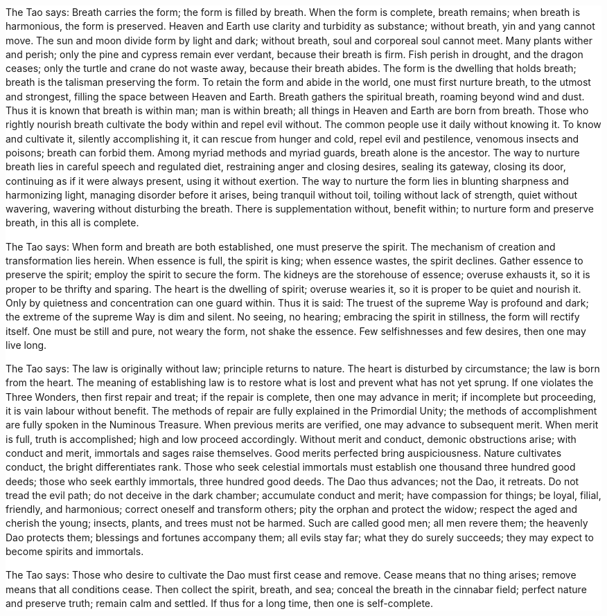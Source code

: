 The Tao says: Breath carries the form; the form is filled by breath. When the form is complete, breath remains; when breath is harmonious, the form is preserved. Heaven and Earth use clarity and turbidity as substance; without breath, yin and yang cannot move. The sun and moon divide form by light and dark; without breath, soul and corporeal soul cannot meet. Many plants wither and perish; only the pine and cypress remain ever verdant, because their breath is firm. Fish perish in drought, and the dragon ceases; only the turtle and crane do not waste away, because their breath abides. The form is the dwelling that holds breath; breath is the talisman preserving the form. To retain the form and abide in the world, one must first nurture breath, to the utmost and strongest, filling the space between Heaven and Earth. Breath gathers the spiritual breath, roaming beyond wind and dust. Thus it is known that breath is within man; man is within breath; all things in Heaven and Earth are born from breath. Those who rightly nourish breath cultivate the body within and repel evil without. The common people use it daily without knowing it. To know and cultivate it, silently accomplishing it, it can rescue from hunger and cold, repel evil and pestilence, venomous insects and poisons; breath can forbid them. Among myriad methods and myriad guards, breath alone is the ancestor. The way to nurture breath lies in careful speech and regulated diet, restraining anger and closing desires, sealing its gateway, closing its door, continuing as if it were always present, using it without exertion. The way to nurture the form lies in blunting sharpness and harmonizing light, managing disorder before it arises, being tranquil without toil, toiling without lack of strength, quiet without wavering, wavering without disturbing the breath. There is supplementation without, benefit within; to nurture form and preserve breath, in this all is complete.

The Tao says: When form and breath are both established, one must preserve the spirit. The mechanism of creation and transformation lies herein. When essence is full, the spirit is king; when essence wastes, the spirit declines. Gather essence to preserve the spirit; employ the spirit to secure the form. The kidneys are the storehouse of essence; overuse exhausts it, so it is proper to be thrifty and sparing. The heart is the dwelling of spirit; overuse wearies it, so it is proper to be quiet and nourish it. Only by quietness and concentration can one guard within. Thus it is said: The truest of the supreme Way is profound and dark; the extreme of the supreme Way is dim and silent. No seeing, no hearing; embracing the spirit in stillness, the form will rectify itself. One must be still and pure, not weary the form, not shake the essence. Few selfishnesses and few desires, then one may live long.

The Tao says: The law is originally without law; principle returns to nature. The heart is disturbed by circumstance; the law is born from the heart. The meaning of establishing law is to restore what is lost and prevent what has not yet sprung. If one violates the Three Wonders, then first repair and treat; if the repair is complete, then one may advance in merit; if incomplete but proceeding, it is vain labour without benefit. The methods of repair are fully explained in the Primordial Unity; the methods of accomplishment are fully spoken in the Numinous Treasure. When previous merits are verified, one may advance to subsequent merit. When merit is full, truth is accomplished; high and low proceed accordingly. Without merit and conduct, demonic obstructions arise; with conduct and merit, immortals and sages raise themselves. Good merits perfected bring auspiciousness. Nature cultivates conduct, the bright differentiates rank. Those who seek celestial immortals must establish one thousand three hundred good deeds; those who seek earthly immortals, three hundred good deeds. The Dao thus advances; not the Dao, it retreats. Do not tread the evil path; do not deceive in the dark chamber; accumulate conduct and merit; have compassion for things; be loyal, filial, friendly, and harmonious; correct oneself and transform others; pity the orphan and protect the widow; respect the aged and cherish the young; insects, plants, and trees must not be harmed. Such are called good men; all men revere them; the heavenly Dao protects them; blessings and fortunes accompany them; all evils stay far; what they do surely succeeds; they may expect to become spirits and immortals.

The Tao says: Those who desire to cultivate the Dao must first cease and remove. Cease means that no thing arises; remove means that all conditions cease. Then collect the spirit, breath, and sea; conceal the breath in the cinnabar field; perfect nature and preserve truth; remain calm and settled. If thus for a long time, then one is self-complete.
